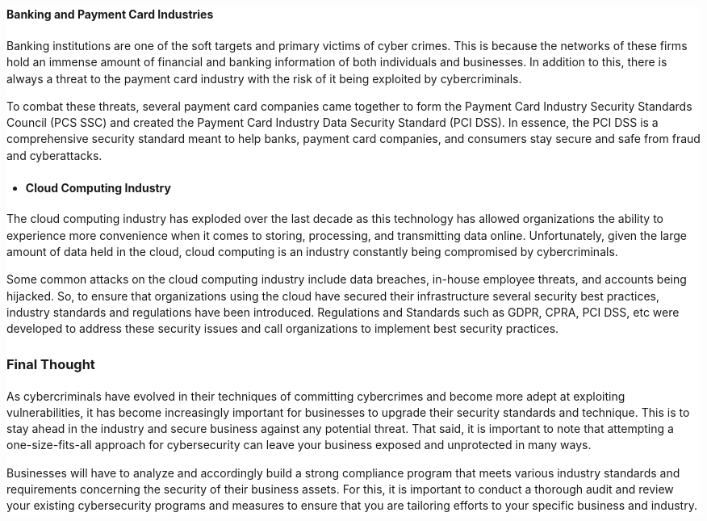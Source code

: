 <h4><strong>Banking and Payment Card Industries</strong></h4>
</li>
</ul>
<p>Banking institutions are one of the soft targets and primary victims of cyber crimes. This is because the networks of these firms hold an immense amount of financial and banking information of both individuals and businesses. In addition to this, there is always a threat to the payment card industry with the risk of it being exploited by cybercriminals.</p>
<p>To combat these threats, several payment card companies came together to form the Payment Card Industry Security Standards Council (PCS SSC) and created the Payment Card Industry Data Security Standard (PCI DSS). In essence, the PCI DSS is a comprehensive security standard meant to help banks, payment card companies, and consumers stay secure and safe from fraud and cyberattacks.</p>
<ul>
<li>
<h4><strong>Cloud Computing Industry</strong></h4>
</li>
</ul>
<p>The cloud computing industry has exploded over the last decade as this technology has allowed organizations the ability to experience more convenience when it comes to storing, processing, and transmitting data online. Unfortunately, given the large amount of data held in the cloud, cloud computing is an industry constantly being compromised by cybercriminals.</p>
<p>Some common attacks on the cloud computing industry include data breaches, in-house employee threats, and accounts being hijacked. So, to ensure that organizations using the cloud have secured their infrastructure several security best practices, industry standards and regulations have been introduced. Regulations and Standards such as GDPR, CPRA, PCI DSS, etc were developed to address these security issues and call organizations to implement best security practices.</p>
<h3><strong>Final Thought</strong></h3>
<p>As cybercriminals have evolved in their techniques of committing cybercrimes and become more adept at exploiting vulnerabilities, it has become increasingly important for businesses to upgrade their security standards and technique. This is to stay ahead in the industry and secure business against any potential threat. That said, it is important to note that attempting a one-size-fits-all approach for cybersecurity can leave your business exposed and unprotected in many ways.</p>
<p>Businesses will have to analyze and accordingly build a strong compliance program that meets various industry standards and requirements concerning the security of their business assets. For this, it is important to conduct a thorough audit and review your existing cybersecurity programs and measures to ensure that you are tailoring efforts to your specific business and industry.</p>
<div style="display: none;"
    class="kk-star-ratings kksr-valign-bottom kksr-align-left "
    data-id="5157"
    data-slug="">
    <div class="kksr-stars">
    <div class="kksr-stars-inactive">
            <div class="kksr-star" data-star="1">
            <div class="kksr-icon" style="width: 30px; height: 30px;"></div>
        </div>
            <div class="kksr-star" data-star="2">
            <div class="kksr-icon" style="width: 30px; height: 30px;"></div>
        </div>
            <div class="kksr-star" data-star="3">
            <div class="kksr-icon" style="width: 30px; height: 30px;"></div>
        </div>
            <div class="kksr-star" data-star="4">
            <div class="kksr-icon" style="width: 30px; height: 30px;"></div>
        </div>
            <div class="kksr-star" data-star="5">
            <div class="kksr-icon" style="width: 30px; height: 30px;"></div>
        </div>
    </div>
    <div class="kksr-stars-active" style="width: 180px;">
            <div class="kksr-star">
            <div class="kksr-icon" style="width: 30px; height: 30px;"></div>
        </div>
            <div class="kksr-star">
            <div class="kksr-icon" style="width: 30px; height: 30px;"></div>
        </div>